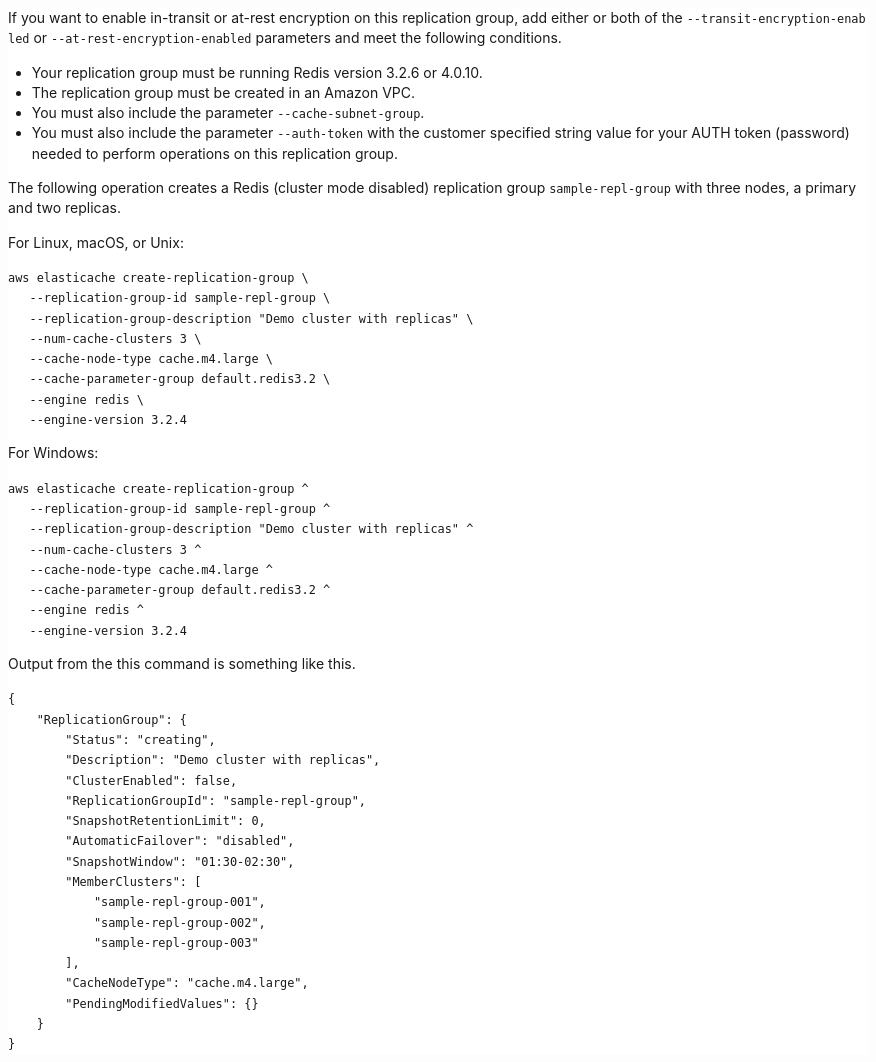 If you want to enable in\-transit or at\-rest encryption on this replication group, add either or both of the `--transit-encryption-enabled` or `--at-rest-encryption-enabled` parameters and meet the following conditions\.
+ Your replication group must be running Redis version 3\.2\.6 or 4\.0\.10\.
+ The replication group must be created in an Amazon VPC\.
+ You must also include the parameter `--cache-subnet-group`\.
+ You must also include the parameter `--auth-token` with the customer specified string value for your AUTH token \(password\) needed to perform operations on this replication group\.

The following operation creates a Redis \(cluster mode disabled\) replication group `sample-repl-group` with three nodes, a primary and two replicas\.

For Linux, macOS, or Unix:

```
aws elasticache create-replication-group \
   --replication-group-id sample-repl-group \
   --replication-group-description "Demo cluster with replicas" \
   --num-cache-clusters 3 \
   --cache-node-type cache.m4.large \
   --cache-parameter-group default.redis3.2 \
   --engine redis \
   --engine-version 3.2.4
```

For Windows:

```
aws elasticache create-replication-group ^
   --replication-group-id sample-repl-group ^
   --replication-group-description "Demo cluster with replicas" ^
   --num-cache-clusters 3 ^
   --cache-node-type cache.m4.large ^
   --cache-parameter-group default.redis3.2 ^
   --engine redis ^
   --engine-version 3.2.4
```

Output from the this command is something like this\.

```
{
    "ReplicationGroup": {
        "Status": "creating",
        "Description": "Demo cluster with replicas",
        "ClusterEnabled": false,
        "ReplicationGroupId": "sample-repl-group",
        "SnapshotRetentionLimit": 0,
        "AutomaticFailover": "disabled",
        "SnapshotWindow": "01:30-02:30",
        "MemberClusters": [
            "sample-repl-group-001",
            "sample-repl-group-002",
            "sample-repl-group-003"
        ],
        "CacheNodeType": "cache.m4.large",
        "PendingModifiedValues": {}
    }
}
```
